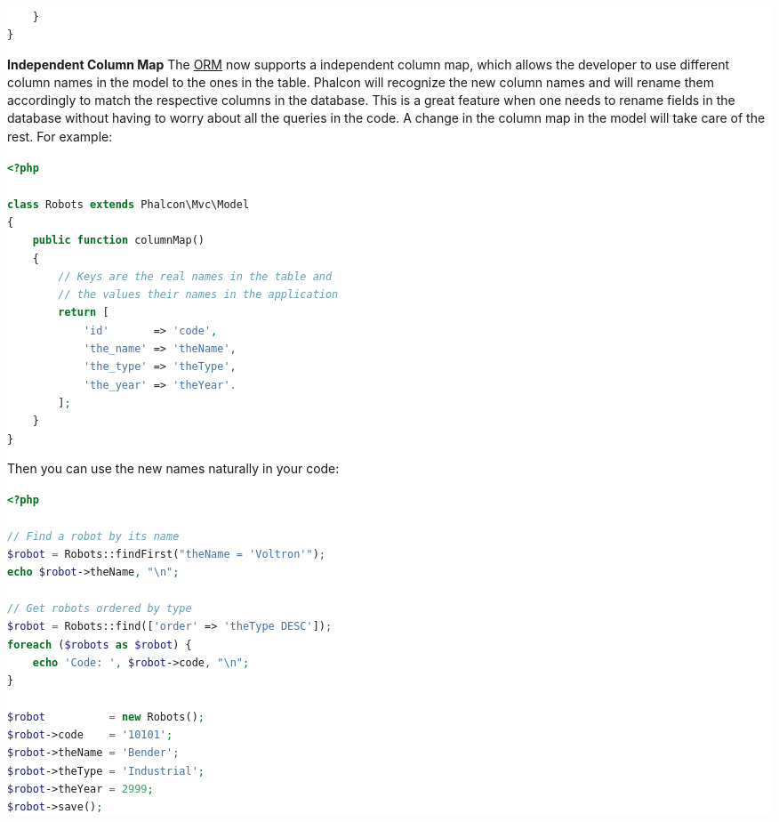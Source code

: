 ```php
    }
}
```

**Independent Column Map**
The [ORM](https://docs.phalcon.io/latest/en/db-models) now supports a independent column map, which allows the developer to use different column names in the model to the ones in the table. Phalcon will recognize the new column names and will rename them accordingly to match the respective columns in the database. This is a great feature when one needs to rename fields in the database without having to worry about all the queries in the code. A change in the column map in the model will take care of the rest. For example:

```php
<?php

class Robots extends Phalcon\Mvc\Model
{
    public function columnMap()
    {
        // Keys are the real names in the table and
        // the values their names in the application
        return [
            'id'       => 'code',
            'the_name' => 'theName',
            'the_type' => 'theType',
            'the_year' => 'theYear'.
        ];
    }
}
```

Then you can use the new names naturally in your code:

```php
<?php

// Find a robot by its name
$robot = Robots::findFirst("theName = 'Voltron'");
echo $robot->theName, "\n";

// Get robots ordered by type
$robot = Robots::find(['order' => 'theType DESC']);
foreach ($robots as $robot) {
    echo 'Code: ', $robot->code, "\n";
}

$robot          = new Robots();
$robot->code    = '10101';
$robot->theName = 'Bender';
$robot->theType = 'Industrial';
$robot->theYear = 2999;
$robot->save();
```
